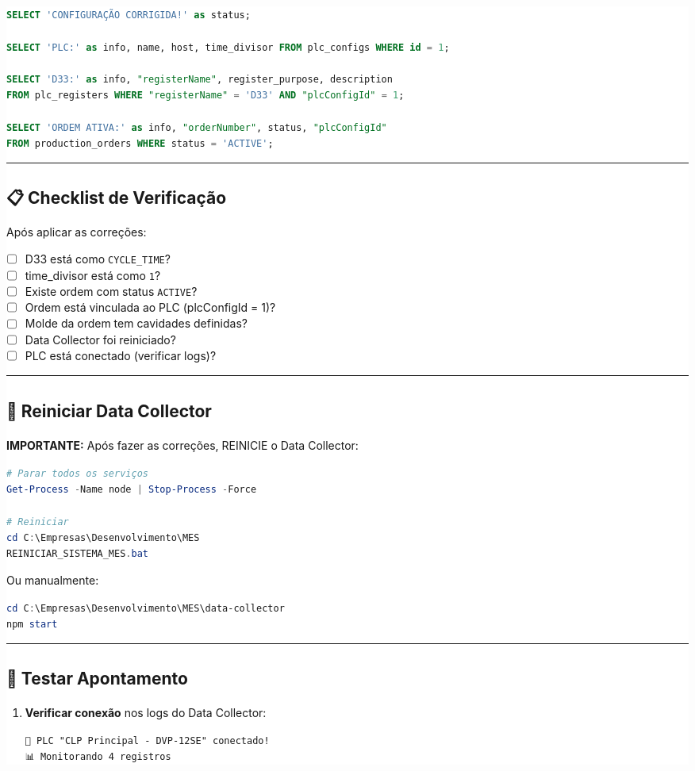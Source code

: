 ```sql
SELECT 'CONFIGURAÇÃO CORRIGIDA!' as status;

SELECT 'PLC:' as info, name, host, time_divisor FROM plc_configs WHERE id = 1;

SELECT 'D33:' as info, "registerName", register_purpose, description 
FROM plc_registers WHERE "registerName" = 'D33' AND "plcConfigId" = 1;

SELECT 'ORDEM ATIVA:' as info, "orderNumber", status, "plcConfigId" 
FROM production_orders WHERE status = 'ACTIVE';
```

---

## 📋 Checklist de Verificação

Após aplicar as correções:

- [ ] D33 está como `CYCLE_TIME`?
- [ ] time_divisor está como `1`?
- [ ] Existe ordem com status `ACTIVE`?
- [ ] Ordem está vinculada ao PLC (plcConfigId = 1)?
- [ ] Molde da ordem tem cavidades definidas?
- [ ] Data Collector foi reiniciado?
- [ ] PLC está conectado (verificar logs)?

---

## 🔄 Reiniciar Data Collector

**IMPORTANTE:** Após fazer as correções, REINICIE o Data Collector:

```powershell
# Parar todos os serviços
Get-Process -Name node | Stop-Process -Force

# Reiniciar
cd C:\Empresas\Desenvolvimento\MES
REINICIAR_SISTEMA_MES.bat
```

Ou manualmente:
```powershell
cd C:\Empresas\Desenvolvimento\MES\data-collector
npm start
```

---

## 🧪 Testar Apontamento

1. **Verificar conexão** nos logs do Data Collector:
   ```
   🔌 PLC "CLP Principal - DVP-12SE" conectado!
   📊 Monitorando 4 registros
   ```
